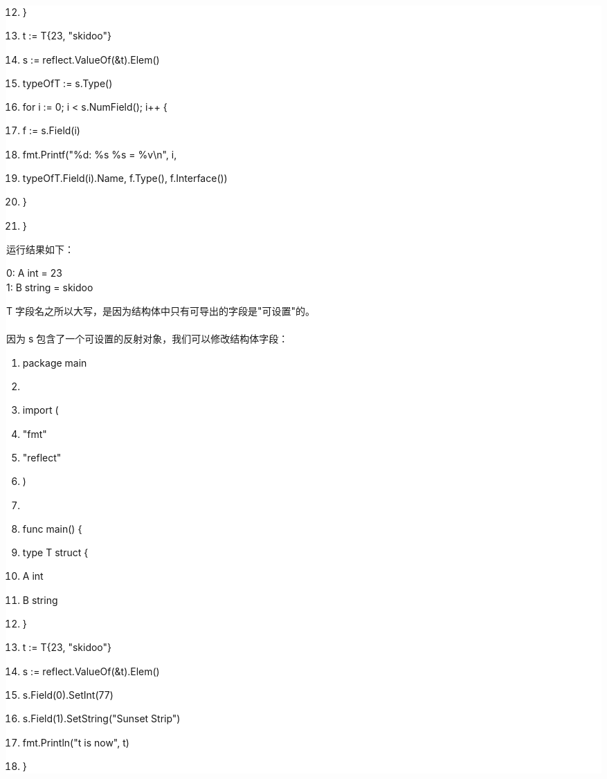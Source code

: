 12. }

13. t := T{23, \"skidoo\"}

14. s := reflect.ValueOf(&t).Elem()

15. typeOfT := s.Type()

16. for i := 0; i \< s.NumField(); i++ {

17. f := s.Field(i)

18. fmt.Printf(\"%d: %s %s = %v\\n\", i,

19. typeOfT.Field(i).Name, f.Type(), f.Interface())

20. }

21. }

运行结果如下：

0: A int = 23\
1: B string = skidoo

T 字段名之所以大写，是因为结构体中只有可导出的字段是"可设置"的。\
\
因为 s 包含了一个可设置的反射对象，我们可以修改结构体字段：

1.  package main

2.  

3.  import (

4.  \"fmt\"

5.  \"reflect\"

6.  )

7.  

8.  func main() {

9.  type T struct {

10. A int

11. B string

12. }

13. t := T{23, \"skidoo\"}

14. s := reflect.ValueOf(&t).Elem()

15. s.Field(0).SetInt(77)

16. s.Field(1).SetString(\"Sunset Strip\")

17. fmt.Println(\"t is now\", t)

18. }
